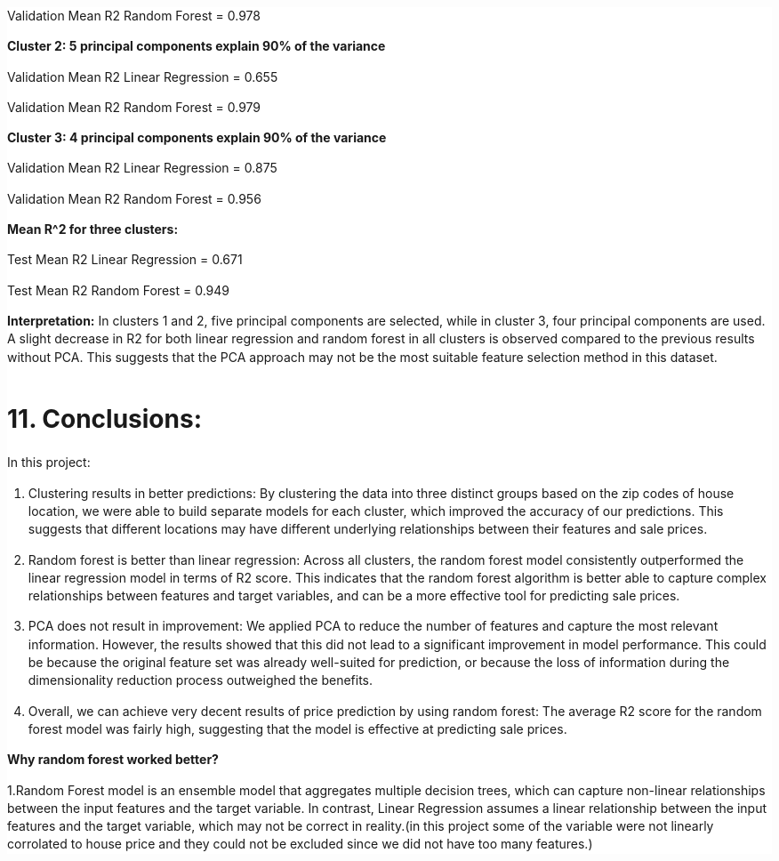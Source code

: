    Validation Mean R2 Random Forest = 0.978
   
**Cluster 2: 5 principal components explain 90% of the variance**

   Validation Mean R2 Linear Regression = 0.655
   
   Validation Mean R2 Random Forest = 0.979
   
**Cluster 3: 4 principal components explain 90% of the variance**

   Validation Mean R2 Linear Regression = 0.875
   
   Validation Mean R2 Random Forest = 0.956
   


**Mean R^2 for three clusters:**

Test Mean R2 Linear Regression = 0.671

Test Mean R2 Random Forest = 0.949


**Interpretation:** 
In clusters 1 and 2, five principal components are selected, while in cluster 3, four principal components are used. A slight decrease in R2 for both linear regression and random forest in all clusters is observed compared to the previous results without PCA. This suggests that the PCA approach may not be the most suitable feature selection method in this dataset.

<a name="con"></a>
# 11. Conclusions:
In this project:

1. Clustering results in better predictions: By clustering the data into three distinct groups based on the zip codes of house location, we were able to build separate models for each cluster, which improved the accuracy of our predictions. This suggests that different locations may have different underlying relationships between their features and sale prices.

2. Random forest is better than linear regression: Across all clusters, the random forest model consistently outperformed the linear regression model in terms of R2 score. This indicates that the random forest algorithm is better able to capture complex relationships between features and target variables, and can be a more effective tool for predicting sale prices.

3. PCA does not result in improvement: We applied PCA to reduce the number of features and capture the most relevant information. However, the results showed that this did not lead to a significant improvement in model performance. This could be because the original feature set was already well-suited for prediction, or because the loss of information during the dimensionality reduction process outweighed the benefits.

4. Overall, we can achieve very decent results of price prediction by using random forest: The average R2 score for the random forest model was fairly high, suggesting that the model is effective at predicting sale prices. 

**Why random forest worked better?**

1.Random Forest model is an ensemble model that aggregates multiple decision trees, which can capture non-linear relationships between the input features and the target variable. In contrast, Linear Regression assumes a linear relationship between the input features and the target variable, which may not be correct in reality.(in this project some of the variable were not linearly corrolated to house price and they could not be excluded since we did not have too many features.)
